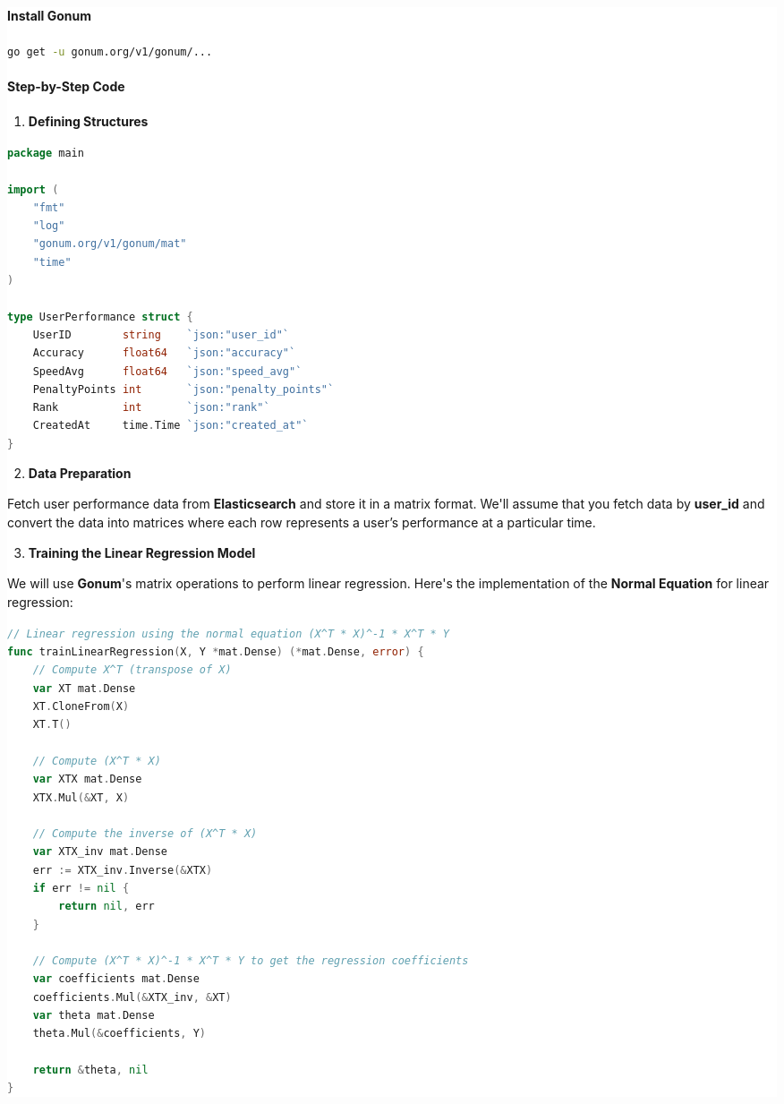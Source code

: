 #### Install Gonum

```bash
go get -u gonum.org/v1/gonum/...
```

#### Step-by-Step Code

1. **Defining Structures**

```go
package main

import (
	"fmt"
	"log"
	"gonum.org/v1/gonum/mat"
	"time"
)

type UserPerformance struct {
	UserID        string    `json:"user_id"`
	Accuracy      float64   `json:"accuracy"`
	SpeedAvg      float64   `json:"speed_avg"`
	PenaltyPoints int       `json:"penalty_points"`
	Rank          int       `json:"rank"`
	CreatedAt     time.Time `json:"created_at"`
}
```

2. **Data Preparation**

Fetch user performance data from **Elasticsearch** and store it in a matrix format. We'll assume that you fetch data by **user_id** and convert the data into matrices where each row represents a user’s performance at a particular time.

3. **Training the Linear Regression Model**

We will use **Gonum**'s matrix operations to perform linear regression. Here's the implementation of the **Normal Equation** for linear regression:

```go
// Linear regression using the normal equation (X^T * X)^-1 * X^T * Y
func trainLinearRegression(X, Y *mat.Dense) (*mat.Dense, error) {
	// Compute X^T (transpose of X)
	var XT mat.Dense
	XT.CloneFrom(X)
	XT.T()

	// Compute (X^T * X)
	var XTX mat.Dense
	XTX.Mul(&XT, X)

	// Compute the inverse of (X^T * X)
	var XTX_inv mat.Dense
	err := XTX_inv.Inverse(&XTX)
	if err != nil {
		return nil, err
	}

	// Compute (X^T * X)^-1 * X^T * Y to get the regression coefficients
	var coefficients mat.Dense
	coefficients.Mul(&XTX_inv, &XT)
	var theta mat.Dense
	theta.Mul(&coefficients, Y)

	return &theta, nil
}
```